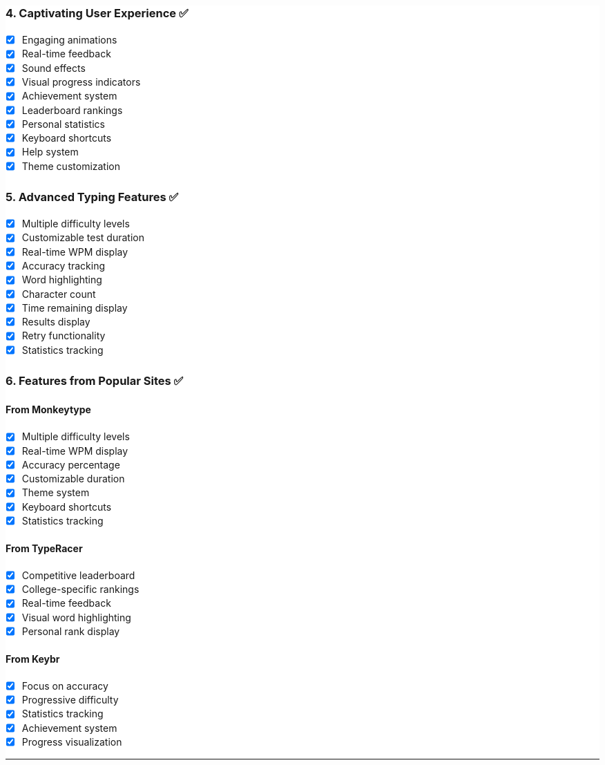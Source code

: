 ### 4. Captivating User Experience ✅
- [x] Engaging animations
- [x] Real-time feedback
- [x] Sound effects
- [x] Visual progress indicators
- [x] Achievement system
- [x] Leaderboard rankings
- [x] Personal statistics
- [x] Keyboard shortcuts
- [x] Help system
- [x] Theme customization

### 5. Advanced Typing Features ✅
- [x] Multiple difficulty levels
- [x] Customizable test duration
- [x] Real-time WPM display
- [x] Accuracy tracking
- [x] Word highlighting
- [x] Character count
- [x] Time remaining display
- [x] Results display
- [x] Retry functionality
- [x] Statistics tracking

### 6. Features from Popular Sites ✅

#### From Monkeytype
- [x] Multiple difficulty levels
- [x] Real-time WPM display
- [x] Accuracy percentage
- [x] Customizable duration
- [x] Theme system
- [x] Keyboard shortcuts
- [x] Statistics tracking

#### From TypeRacer
- [x] Competitive leaderboard
- [x] College-specific rankings
- [x] Real-time feedback
- [x] Visual word highlighting
- [x] Personal rank display

#### From Keybr
- [x] Focus on accuracy
- [x] Progressive difficulty
- [x] Statistics tracking
- [x] Achievement system
- [x] Progress visualization

---
